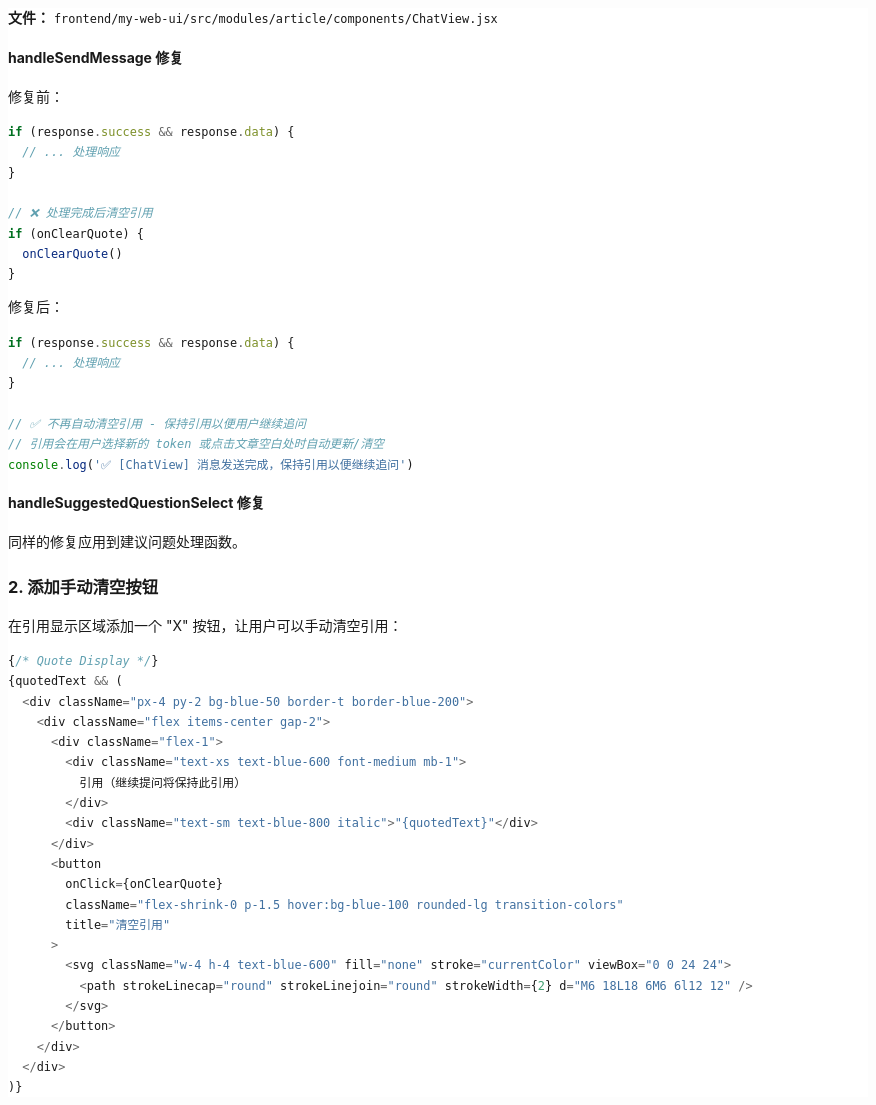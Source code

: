 **文件：** `frontend/my-web-ui/src/modules/article/components/ChatView.jsx`

#### handleSendMessage 修复

修复前：
```javascript
if (response.success && response.data) {
  // ... 处理响应
}

// ❌ 处理完成后清空引用
if (onClearQuote) {
  onClearQuote()
}
```

修复后：
```javascript
if (response.success && response.data) {
  // ... 处理响应
}

// ✅ 不再自动清空引用 - 保持引用以便用户继续追问
// 引用会在用户选择新的 token 或点击文章空白处时自动更新/清空
console.log('✅ [ChatView] 消息发送完成，保持引用以便继续追问')
```

#### handleSuggestedQuestionSelect 修复

同样的修复应用到建议问题处理函数。

### 2. 添加手动清空按钮

在引用显示区域添加一个 "X" 按钮，让用户可以手动清空引用：

```javascript
{/* Quote Display */}
{quotedText && (
  <div className="px-4 py-2 bg-blue-50 border-t border-blue-200">
    <div className="flex items-center gap-2">
      <div className="flex-1">
        <div className="text-xs text-blue-600 font-medium mb-1">
          引用（继续提问将保持此引用）
        </div>
        <div className="text-sm text-blue-800 italic">"{quotedText}"</div>
      </div>
      <button
        onClick={onClearQuote}
        className="flex-shrink-0 p-1.5 hover:bg-blue-100 rounded-lg transition-colors"
        title="清空引用"
      >
        <svg className="w-4 h-4 text-blue-600" fill="none" stroke="currentColor" viewBox="0 0 24 24">
          <path strokeLinecap="round" strokeLinejoin="round" strokeWidth={2} d="M6 18L18 6M6 6l12 12" />
        </svg>
      </button>
    </div>
  </div>
)}
```

